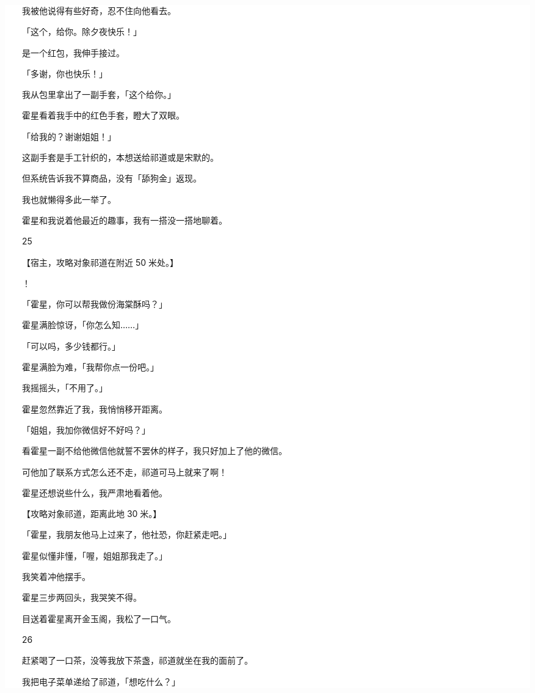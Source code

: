 &emsp;&emsp;我被他说得有些好奇，忍不住向他看去。  
  
&emsp;&emsp;「这个，给你。除夕夜快乐！」  
  
&emsp;&emsp;是一个红包，我伸手接过。  
  
&emsp;&emsp;「多谢，你也快乐！」  
  
&emsp;&emsp;我从包里拿出了一副手套，「这个给你。」  
  
&emsp;&emsp;霍星看着我手中的红色手套，瞪大了双眼。  
  
&emsp;&emsp;「给我的？谢谢姐姐！」  
  
&emsp;&emsp;这副手套是手工针织的，本想送给祁道或是宋默的。  
  
&emsp;&emsp;但系统告诉我不算商品，没有「舔狗金」返现。  
  
&emsp;&emsp;我也就懒得多此一举了。  
  
&emsp;&emsp;霍星和我说着他最近的趣事，我有一搭没一搭地聊着。  
  
&emsp;&emsp;25  
  
&emsp;&emsp;【宿主，攻略对象祁道在附近 50 米处。】  
  
&emsp;&emsp;！  
  
&emsp;&emsp;「霍星，你可以帮我做份海棠酥吗？」  
  
&emsp;&emsp;霍星满脸惊讶，「你怎么知……」  
  
&emsp;&emsp;「可以吗，多少钱都行。」  
  
&emsp;&emsp;霍星满脸为难，「我帮你点一份吧。」  
  
&emsp;&emsp;我摇摇头，「不用了。」  
  
&emsp;&emsp;霍星忽然靠近了我，我悄悄移开距离。  
  
&emsp;&emsp;「姐姐，我加你微信好不好吗？」  
  
&emsp;&emsp;看霍星一副不给他微信他就誓不罢休的样子，我只好加上了他的微信。  
  
&emsp;&emsp;可他加了联系方式怎么还不走，祁道可马上就来了啊！  
  
&emsp;&emsp;霍星还想说些什么，我严肃地看着他。  
  
&emsp;&emsp;【攻略对象祁道，距离此地 30 米。】  
  
&emsp;&emsp;「霍星，我朋友他马上过来了，他社恐，你赶紧走吧。」  
  
&emsp;&emsp;霍星似懂非懂，「喔，姐姐那我走了。」  
  
&emsp;&emsp;我笑着冲他摆手。  
  
&emsp;&emsp;霍星三步两回头，我哭笑不得。  
  
&emsp;&emsp;目送着霍星离开金玉阁，我松了一口气。  
  
&emsp;&emsp;26  
  
&emsp;&emsp;赶紧喝了一口茶，没等我放下茶盏，祁道就坐在我的面前了。  
  
&emsp;&emsp;我把电子菜单递给了祁道，「想吃什么？」  
  